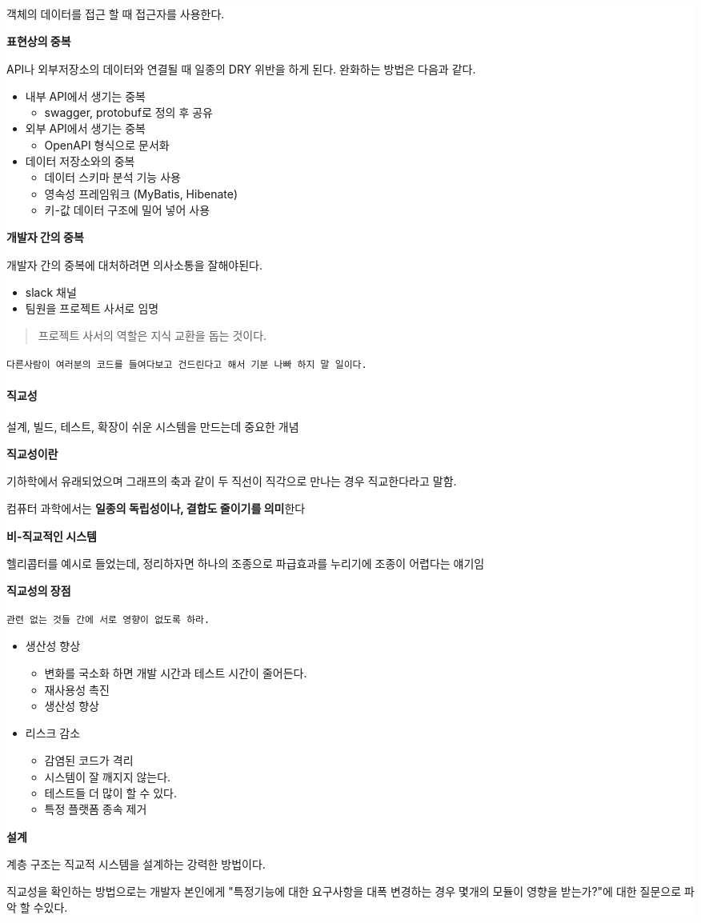 객체의 데이터를 접근 할 때 접근자를 사용한다.

**표현상의 중복**

API나 외부저장소의 데이터와 연결될 때 일종의 DRY 위반을 하게 된다. 완화하는 방법은 다음과 같다.

- 내부 API에서 생기는 중복
  - swagger, protobuf로 정의 후 공유
- 외부 API에서 생기는 중복
  - OpenAPI 형식으로 문서화
- 데이터 저장소와의 중복
  - 데이터 스키마 분석 기능 사용
  - 영속성 프레임워크 (MyBatis, Hibenate)
  - 키-값 데이터 구조에 밀어 넣어 사용

**개발자 간의 중복**

개발자 간의 중복에 대처하려면 의사소통을 잘해야된다.

- slack 채널
- 팀원을 프로젝트 사서로 임명

> 프로젝트 사서의 역할은 지식 교환을 돕는 것이다.

`다른사람이 여러분의 코드를 들여다보고 건드린다고 해서 기분 나빠 하지 말 일이다.`

#### 직교성

설계, 빌드, 테스트, 확장이 쉬운 시스템을 만드는데 중요한 개념

**직교성이란**

기하학에서 유래되었으며 그래프의 축과 같이 두 직선이 직각으로 만나는 경우 직교한다라고 말함.

컴퓨터 과학에서는 **일종의 독립성이나, 결합도 줄이기를 의미**한다

**비-직교적인 시스템**

헬리콥터를 예시로 들었는데, 정리하자면 하나의 조종으로 파급효과를 누리기에 조종이 어렵다는 얘기임

**직교성의 장점**

`관련 없는 것들 간에 서로 영향이 없도록 하라.`

- 생산성 향상

  - 변화를 국소화 하면 개발 시간과 테스트 시간이 줄어든다.
  - 재사용성 촉진
  - 생산성 향상

- 리스크 감소
  - 감염된 코드가 격리
  - 시스템이 잘 깨지지 않는다.
  - 테스트들 더 많이 할 수 있다.
  - 특정 플랫폼 종속 제거

**설계**

계층 구조는 직교적 시스템을 설계하는 강력한 방법이다.

직교성을 확인하는 방법으로는 개발자 본인에게 "특정기능에 대한 요구사항을 대폭 변경하는 경우 몇개의 모듈이 영향을 받는가?"에 대한 질문으로 파악 할 수있다.

